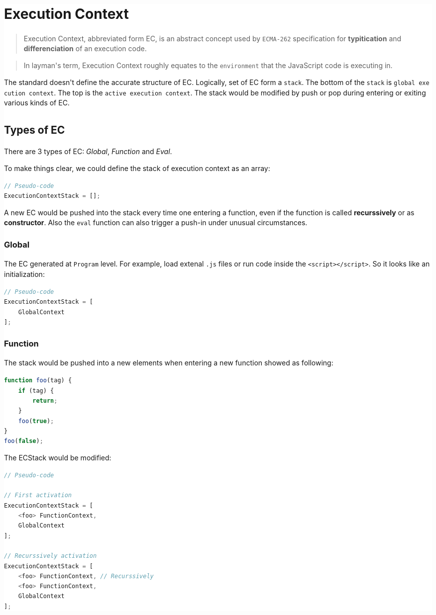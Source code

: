 # Execution Context

> Execution Context, abbreviated form EC, is an abstract concept used by `ECMA-262` specification for **typitication** and **differenciation** of an execution code.  

> In layman's term, Execution Context roughly equates to the `environment` that the JavaScript code is executing in.  

The standard doesn't define the accurate structure of EC. Logically, set of EC form a `stack`. The bottom of the `stack` is `global execution context`. The top is the `active execution context`. The stack would be modified by push or pop during entering or exiting various kinds of EC.  

## Types of EC
There are 3 types of EC: *Global*, *Function* and *Eval*.  

To make things clear, we could define the stack of execution context as an array:  
``` js
// Pseudo-code
ExecutionContextStack = [];
```  
A new EC would be pushed into the stack every time one entering a function, even if the function is called **recurssively** or as **constructor**. Also the `eval` function can also trigger a push-in under unusual circumstances.  

### Global  
The EC generated at `Program` level. For example, load extenal `.js` files or run code inside the `<script></script>`. So it looks like an initialization:  
```js
// Pseudo-code
ExecutionContextStack = [
    GlobalContext
];
```

### Function  
The stack would be pushed into a new elements when entering a new function showed as following:    
```js
function foo(tag) {
    if (tag) {
        return;
    }
    foo(true);
}
foo(false);
```
The ECStack would be modified:  
```js
// Pseudo-code

// First activation
ExecutionContextStack = [
    <foo> FunctionContext,
    GlobalContext
];

// Recurssively activation
ExecutionContextStack = [
    <foo> FunctionContext, // Recurssively
    <foo> FunctionContext,
    GlobalContext
];
```  
